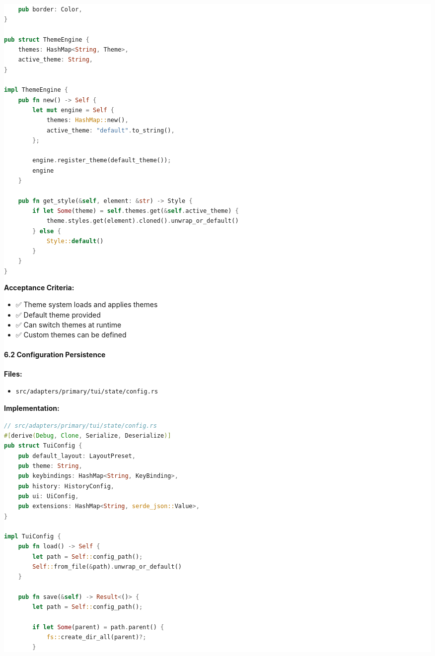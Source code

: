 ```rust
    pub border: Color,
}

pub struct ThemeEngine {
    themes: HashMap<String, Theme>,
    active_theme: String,
}

impl ThemeEngine {
    pub fn new() -> Self {
        let mut engine = Self {
            themes: HashMap::new(),
            active_theme: "default".to_string(),
        };

        engine.register_theme(default_theme());
        engine
    }

    pub fn get_style(&self, element: &str) -> Style {
        if let Some(theme) = self.themes.get(&self.active_theme) {
            theme.styles.get(element).cloned().unwrap_or_default()
        } else {
            Style::default()
        }
    }
}
```

**Acceptance Criteria:**
- ✅ Theme system loads and applies themes
- ✅ Default theme provided
- ✅ Can switch themes at runtime
- ✅ Custom themes can be defined

#### 6.2 Configuration Persistence
**Files:**
- `src/adapters/primary/tui/state/config.rs`

**Implementation:**
```rust
// src/adapters/primary/tui/state/config.rs
#[derive(Debug, Clone, Serialize, Deserialize)]
pub struct TuiConfig {
    pub default_layout: LayoutPreset,
    pub theme: String,
    pub keybindings: HashMap<String, KeyBinding>,
    pub history: HistoryConfig,
    pub ui: UiConfig,
    pub extensions: HashMap<String, serde_json::Value>,
}

impl TuiConfig {
    pub fn load() -> Self {
        let path = Self::config_path();
        Self::from_file(&path).unwrap_or_default()
    }

    pub fn save(&self) -> Result<()> {
        let path = Self::config_path();

        if let Some(parent) = path.parent() {
            fs::create_dir_all(parent)?;
        }
```